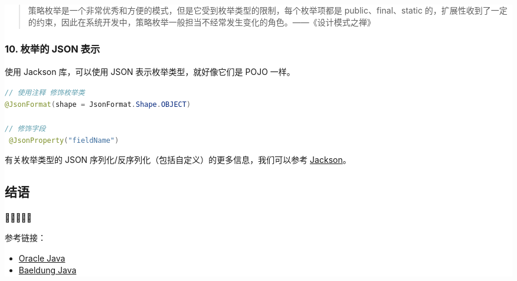 ```java
```

> 策略枚举是一个非常优秀和方便的模式，但是它受到枚举类型的限制，每个枚举项都是 public、final、static 的，扩展性收到了一定的约束，因此在系统开发中，策略枚举一般担当不经常发生变化的角色。——《设计模式之禅》

### 10. 枚举的 JSON 表示

使用 Jackson 库，可以使用 JSON 表示枚举类型，就好像它们是 POJO 一样。

```java
// 使用注释 修饰枚举类
@JsonFormat(shape = JsonFormat.Shape.OBJECT)

// 修饰字段
 @JsonProperty("fieldName")
```

有关枚举类型的 JSON 序列化/反序列化（包括自定义）的更多信息，我们可以参考 [Jackson](https://github.com/FasterXML/jackson)。

## 结语

🎉🎉🎉🎉🎉

参考链接：

- [Oracle Java](https://docs.oracle.com/javase/tutorial/java/javaOO/enum.html)
- [Baeldung Java](https://www.baeldung.com/a-guide-to-java-enums)
